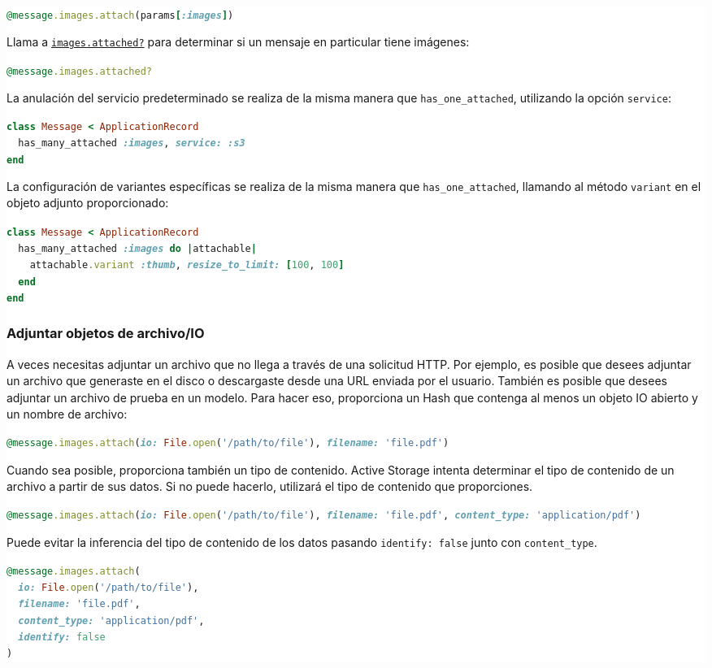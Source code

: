 ```ruby
@message.images.attach(params[:images])
```

Llama a [`images.attached?`][Attached::Many#attached?] para determinar si un mensaje en particular tiene imágenes:

```ruby
@message.images.attached?
```

La anulación del servicio predeterminado se realiza de la misma manera que `has_one_attached`, utilizando la opción `service`:

```ruby
class Message < ApplicationRecord
  has_many_attached :images, service: :s3
end
```

La configuración de variantes específicas se realiza de la misma manera que `has_one_attached`, llamando al método `variant` en el objeto adjunto proporcionado:

```ruby
class Message < ApplicationRecord
  has_many_attached :images do |attachable|
    attachable.variant :thumb, resize_to_limit: [100, 100]
  end
end
```



### Adjuntar objetos de archivo/IO

A veces necesitas adjuntar un archivo que no llega a través de una solicitud HTTP. Por ejemplo, es posible que desees adjuntar un archivo que generaste en el disco o descargaste desde una URL enviada por el usuario. También es posible que desees adjuntar un archivo de prueba en un modelo. Para hacer eso, proporciona un Hash que contenga al menos un objeto IO abierto y un nombre de archivo:

```ruby
@message.images.attach(io: File.open('/path/to/file'), filename: 'file.pdf')
```

Cuando sea posible, proporciona también un tipo de contenido. Active Storage intenta determinar el tipo de contenido de un archivo a partir de sus datos. Si no puede hacerlo, utilizará el tipo de contenido que proporciones.
```ruby
@message.images.attach(io: File.open('/path/to/file'), filename: 'file.pdf', content_type: 'application/pdf')
```

Puede evitar la inferencia del tipo de contenido de los datos pasando
`identify: false` junto con `content_type`.

```ruby
@message.images.attach(
  io: File.open('/path/to/file'),
  filename: 'file.pdf',
  content_type: 'application/pdf',
  identify: false
)
```


[pruebas paralelas]: testing.html#pruebas-paralelas
[pruebas paralelas]: testing.html#pruebas-paralelas
[`has_one_attached`]: https://api.rubyonrails.org/classes/ActiveStorage/Attached/Model.html#method-i-has_one_attached
[Attached::One#attach]: https://api.rubyonrails.org/classes/ActiveStorage/Attached/One.html#method-i-attach
[Attached::One#attached?]: https://api.rubyonrails.org/classes/ActiveStorage/Attached/One.html#method-i-attached-3F
[`has_many_attached`]: https://api.rubyonrails.org/classes/ActiveStorage/Attached/Model.html#method-i-has_many_attached
[Attached::Many#attach]: https://api.rubyonrails.org/classes/ActiveStorage/Attached/Many.html#method-i-attach
[Attached::Many#attached?]: https://api.rubyonrails.org/classes/ActiveStorage/Attached/Many.html#method-i-attached-3F
[Attached::One#purge]: https://api.rubyonrails.org/classes/ActiveStorage/Attached/One.html#method-i-purge
[Attached::One#purge_later]: https://api.rubyonrails.org/classes/ActiveStorage/Attached/One.html#method-i-purge_later
[ActionView::RoutingUrlFor#url_for]: https://api.rubyonrails.org/classes/ActionView/RoutingUrlFor.html#method-i-url_for
[ActiveStorage::Blob#signed_id]: https://api.rubyonrails.org/classes/ActiveStorage/Blob.html#method-i-signed_id
[`ActiveStorage::Blobs::RedirectController`]: https://api.rubyonrails.org/classes/ActiveStorage/Blobs/RedirectController.html
[`ActiveStorage::Blobs::ProxyController`]: https://api.rubyonrails.org/classes/ActiveStorage/Blobs/ProxyController.html
[`ActiveStorage::Representations::RedirectController`]: https://api.rubyonrails.org/classes/ActiveStorage/Representations/RedirectController.html
[`ActiveStorage::Representations::ProxyController`]: https://api.rubyonrails.org/classes/ActiveStorage/Representations/ProxyController.html
[Blob#download]: https://api.rubyonrails.org/classes/ActiveStorage/Blob.html#method-i-download
[Blob#open]: https://api.rubyonrails.org/classes/ActiveStorage/Blob.html#method-i-open
[`analyzed?`]: https://api.rubyonrails.org/classes/ActiveStorage/Blob/Analyzable.html#method-i-analyzed-3F
[`representable?`]: https://api.rubyonrails.org/classes/ActiveStorage/Blob/Representable.html#method-i-representable-3F
[`representation`]: https://api.rubyonrails.org/classes/ActiveStorage/Blob/Representable.html#method-i-representation
[`config.active_storage.track_variants`]: configuring.html#config-active-storage-track-variants
[`ActiveStorage::Representations::RedirectController`]: https://api.rubyonrails.org/classes/ActiveStorage/Representations/RedirectController.html
[`ActiveStorage::Attachment`]: https://api.rubyonrails.org/classes/ActiveStorage/Attachment.html
[`config.active_storage.variable_content_types`]: configuring.html#config-active-storage-variable-content-types
[`config.active_storage.variant_processor`]: configuring.html#config-active-storage-variant-processor
[`config.active_storage.web_image_content_types`]: configuring.html#config-active-storage-web-image-content-types
[`variant`]: https://api.rubyonrails.org/classes/ActiveStorage/Blob/Representable.html#method-i-variant
[Vips]: https://www.rubydoc.info/gems/ruby-vips/Vips/Image
[`image_processing`]: https://github.com/janko/image_processing
[`preview`]: https://api.rubyonrails.org/classes/ActiveStorage/Blob/Representable.html#method-i-preview
[`ActiveStorage::Preview`]: https://api.rubyonrails.org/classes/ActiveStorage/Preview.html
[`fixture_file_upload`]: https://api.rubyonrails.org/classes/ActionDispatch/TestProcess/FixtureFile.html
[fixtures]: testing.html#the-low-down-on-fixtures
[`ActiveStorage::FixtureSet`]: https://api.rubyonrails.org/classes/ActiveStorage/FixtureSet.html